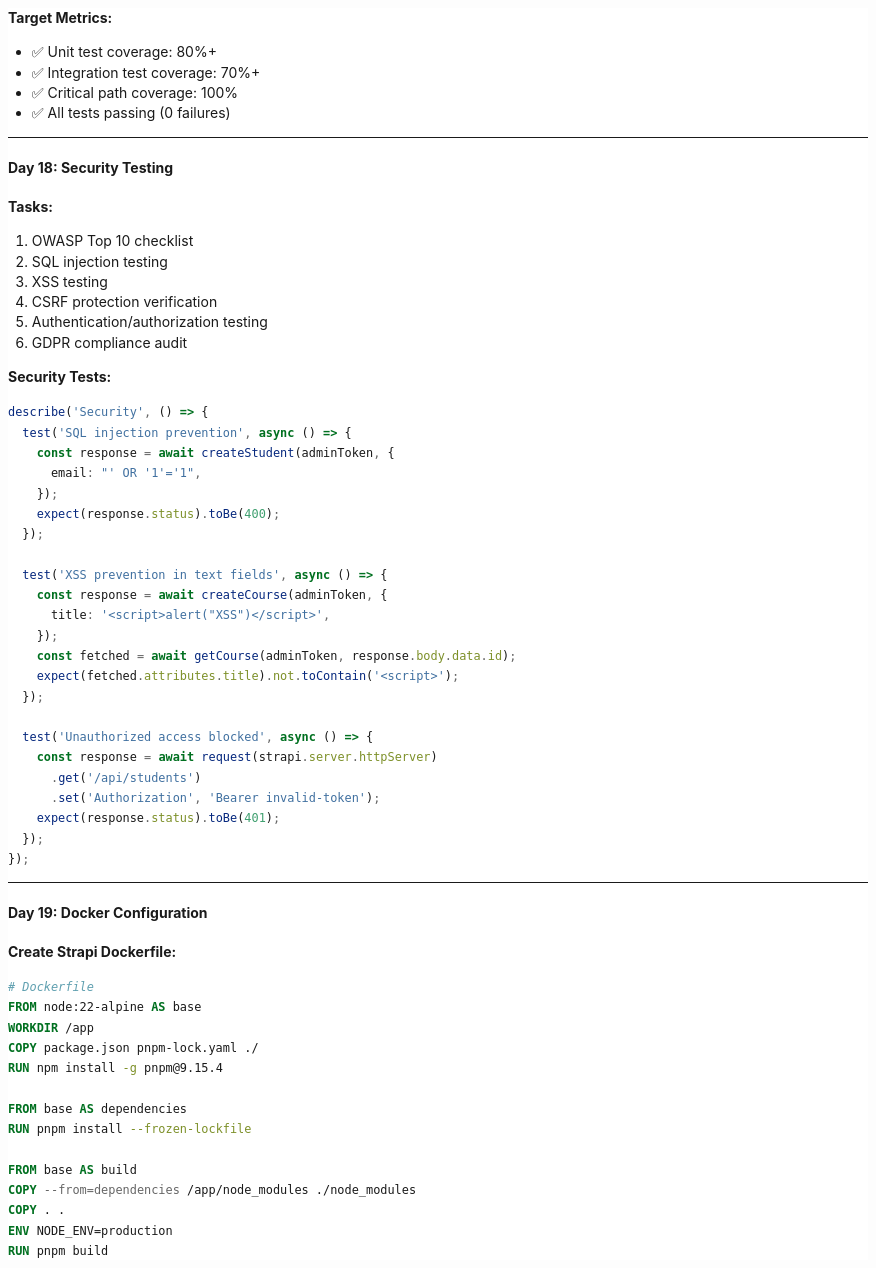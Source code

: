 **Target Metrics:**
- ✅ Unit test coverage: 80%+
- ✅ Integration test coverage: 70%+
- ✅ Critical path coverage: 100%
- ✅ All tests passing (0 failures)

---

#### Day 18: Security Testing

**Tasks:**
1. OWASP Top 10 checklist
2. SQL injection testing
3. XSS testing
4. CSRF protection verification
5. Authentication/authorization testing
6. GDPR compliance audit

**Security Tests:**
```typescript
describe('Security', () => {
  test('SQL injection prevention', async () => {
    const response = await createStudent(adminToken, {
      email: "' OR '1'='1",
    });
    expect(response.status).toBe(400);
  });

  test('XSS prevention in text fields', async () => {
    const response = await createCourse(adminToken, {
      title: '<script>alert("XSS")</script>',
    });
    const fetched = await getCourse(adminToken, response.body.data.id);
    expect(fetched.attributes.title).not.toContain('<script>');
  });

  test('Unauthorized access blocked', async () => {
    const response = await request(strapi.server.httpServer)
      .get('/api/students')
      .set('Authorization', 'Bearer invalid-token');
    expect(response.status).toBe(401);
  });
});
```

---

#### Day 19: Docker Configuration

**Create Strapi Dockerfile:**
```dockerfile
# Dockerfile
FROM node:22-alpine AS base
WORKDIR /app
COPY package.json pnpm-lock.yaml ./
RUN npm install -g pnpm@9.15.4

FROM base AS dependencies
RUN pnpm install --frozen-lockfile

FROM base AS build
COPY --from=dependencies /app/node_modules ./node_modules
COPY . .
ENV NODE_ENV=production
RUN pnpm build

```